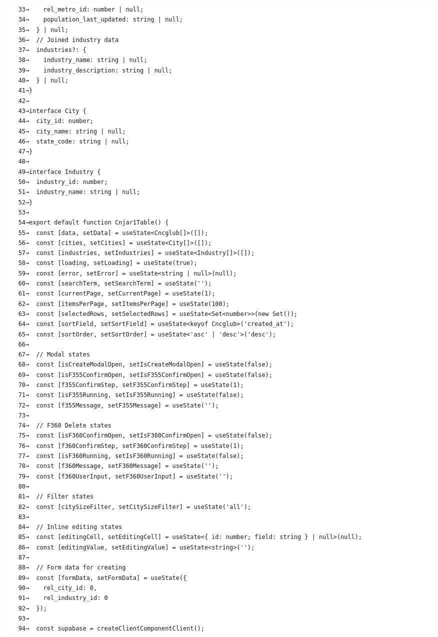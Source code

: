```
    33→    rel_metro_id: number | null;
    34→    population_last_updated: string | null;
    35→  } | null;
    36→  // Joined industry data
    37→  industries?: {
    38→    industry_name: string | null;
    39→    industry_description: string | null;
    40→  } | null;
    41→}
    42→
    43→interface City {
    44→  city_id: number;
    45→  city_name: string | null;
    46→  state_code: string | null;
    47→}
    48→
    49→interface Industry {
    50→  industry_id: number;
    51→  industry_name: string | null;
    52→}
    53→
    54→export default function Cnjar1Table() {
    55→  const [data, setData] = useState<Cncglub[]>([]);
    56→  const [cities, setCities] = useState<City[]>([]);
    57→  const [industries, setIndustries] = useState<Industry[]>([]);
    58→  const [loading, setLoading] = useState(true);
    59→  const [error, setError] = useState<string | null>(null);
    60→  const [searchTerm, setSearchTerm] = useState('');
    61→  const [currentPage, setCurrentPage] = useState(1);
    62→  const [itemsPerPage, setItemsPerPage] = useState(100);
    63→  const [selectedRows, setSelectedRows] = useState<Set<number>>(new Set());
    64→  const [sortField, setSortField] = useState<keyof Cncglub>('created_at');
    65→  const [sortOrder, setSortOrder] = useState<'asc' | 'desc'>('desc');
    66→  
    67→  // Modal states
    68→  const [isCreateModalOpen, setIsCreateModalOpen] = useState(false);
    69→  const [isF355ConfirmOpen, setIsF355ConfirmOpen] = useState(false);
    70→  const [f355ConfirmStep, setF355ConfirmStep] = useState(1);
    71→  const [isF355Running, setIsF355Running] = useState(false);
    72→  const [f355Message, setF355Message] = useState('');
    73→  
    74→  // F360 Delete states
    75→  const [isF360ConfirmOpen, setIsF360ConfirmOpen] = useState(false);
    76→  const [f360ConfirmStep, setF360ConfirmStep] = useState(1);
    77→  const [isF360Running, setIsF360Running] = useState(false);
    78→  const [f360Message, setF360Message] = useState('');
    79→  const [f360UserInput, setF360UserInput] = useState('');
    80→  
    81→  // Filter states
    82→  const [citySizeFilter, setCitySizeFilter] = useState('all');
    83→  
    84→  // Inline editing states
    85→  const [editingCell, setEditingCell] = useState<{ id: number; field: string } | null>(null);
    86→  const [editingValue, setEditingValue] = useState<string>('');
    87→  
    88→  // Form data for creating
    89→  const [formData, setFormData] = useState({
    90→    rel_city_id: 0,
    91→    rel_industry_id: 0
    92→  });
    93→
    94→  const supabase = createClientComponentClient();
```